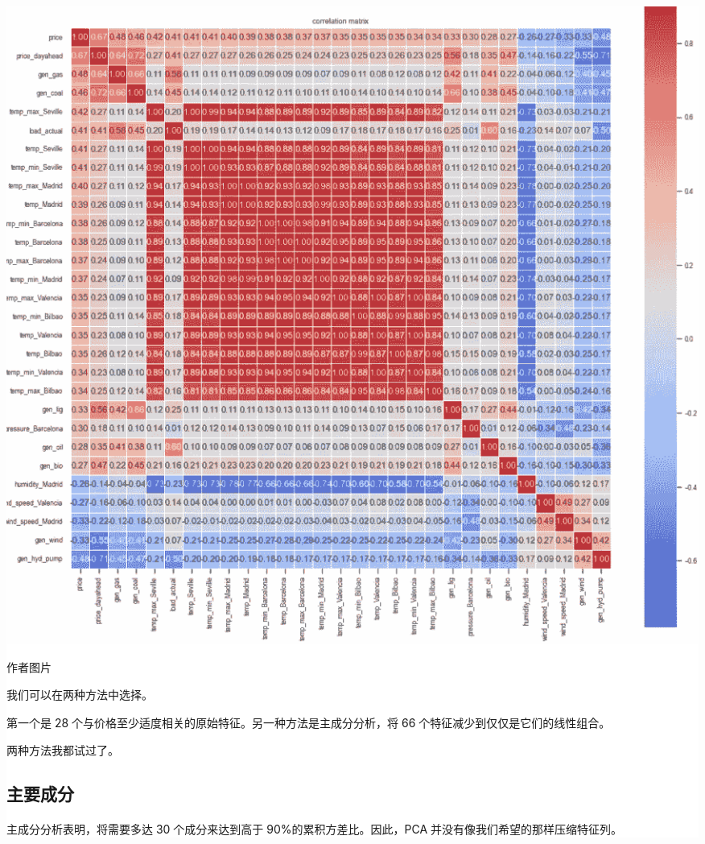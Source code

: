 ![](img/f3df80136305b056102f44a3c39d6d14.png)

作者图片

我们可以在两种方法中选择。

第一个是 28 个与价格至少适度相关的原始特征。另一种方法是主成分分析，将 66 个特征减少到仅仅是它们的线性组合。

两种方法我都试过了。

## 主要成分

主成分分析表明，将需要多达 30 个成分来达到高于 90%的累积方差比。因此，PCA 并没有像我们希望的那样压缩特征列。
